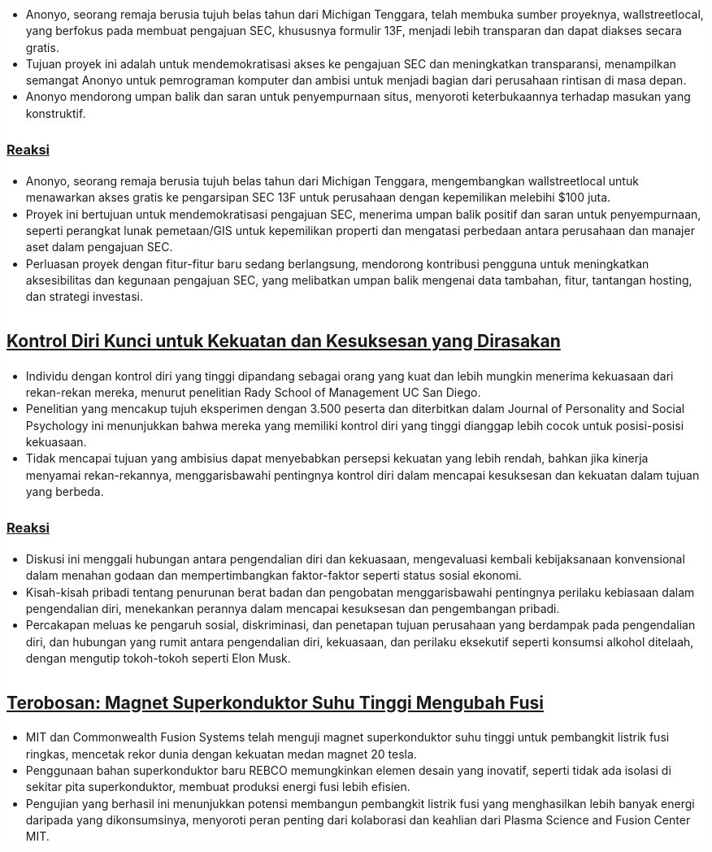 - Anonyo, seorang remaja berusia tujuh belas tahun dari Michigan Tenggara, telah membuka sumber proyeknya, wallstreetlocal, yang berfokus pada membuat pengajuan SEC, khususnya formulir 13F, menjadi lebih transparan dan dapat diakses secara gratis.
- Tujuan proyek ini adalah untuk mendemokratisasi akses ke pengajuan SEC dan meningkatkan transparansi, menampilkan semangat Anonyo untuk pemrograman komputer dan ambisi untuk menjadi bagian dari perusahaan rintisan di masa depan.
- Anonyo mendorong umpan balik dan saran untuk penyempurnaan situs, menyoroti keterbukaannya terhadap masukan yang konstruktif.

### [Reaksi](https://news.ycombinator.com/item?id=39643833)

- Anonyo, seorang remaja berusia tujuh belas tahun dari Michigan Tenggara, mengembangkan wallstreetlocal untuk menawarkan akses gratis ke pengarsipan SEC 13F untuk perusahaan dengan kepemilikan melebihi $100 juta.
- Proyek ini bertujuan untuk mendemokratisasi pengajuan SEC, menerima umpan balik positif dan saran untuk penyempurnaan, seperti perangkat lunak pemetaan/GIS untuk kepemilikan properti dan mengatasi perbedaan antara perusahaan dan manajer aset dalam pengajuan SEC.
- Perluasan proyek dengan fitur-fitur baru sedang berlangsung, mendorong kontribusi pengguna untuk meningkatkan aksesibilitas dan kegunaan pengajuan SEC, yang melibatkan umpan balik mengenai data tambahan, fitur, tantangan hosting, dan strategi investasi.

## [Kontrol Diri Kunci untuk Kekuatan dan Kesuksesan yang Dirasakan](https://today.ucsd.edu/story/having-self-control-leads-to-power)

- Individu dengan kontrol diri yang tinggi dipandang sebagai orang yang kuat dan lebih mungkin menerima kekuasaan dari rekan-rekan mereka, menurut penelitian Rady School of Management UC San Diego.
- Penelitian yang mencakup tujuh eksperimen dengan 3.500 peserta dan diterbitkan dalam Journal of Personality and Social Psychology ini menunjukkan bahwa mereka yang memiliki kontrol diri yang tinggi dianggap lebih cocok untuk posisi-posisi kekuasaan.
- Tidak mencapai tujuan yang ambisius dapat menyebabkan persepsi kekuatan yang lebih rendah, bahkan jika kinerja menyamai rekan-rekannya, menggarisbawahi pentingnya kontrol diri dalam mencapai kesuksesan dan kekuatan dalam tujuan yang berbeda.

### [Reaksi](https://news.ycombinator.com/item?id=39640647)

- Diskusi ini menggali hubungan antara pengendalian diri dan kekuasaan, mengevaluasi kembali kebijaksanaan konvensional dalam menahan godaan dan mempertimbangkan faktor-faktor seperti status sosial ekonomi.
- Kisah-kisah pribadi tentang penurunan berat badan dan pengobatan menggarisbawahi pentingnya perilaku kebiasaan dalam pengendalian diri, menekankan perannya dalam mencapai kesuksesan dan pengembangan pribadi.
- Percakapan meluas ke pengaruh sosial, diskriminasi, dan penetapan tujuan perusahaan yang berdampak pada pengendalian diri, dan hubungan yang rumit antara pengendalian diri, kekuasaan, dan perilaku eksekutif seperti konsumsi alkohol ditelaah, dengan mengutip tokoh-tokoh seperti Elon Musk.

## [Terobosan: Magnet Superkonduktor Suhu Tinggi Mengubah Fusi](https://news.mit.edu/2024/tests-show-high-temperature-superconducting-magnets-fusion-ready-0304)

- MIT dan Commonwealth Fusion Systems telah menguji magnet superkonduktor suhu tinggi untuk pembangkit listrik fusi ringkas, mencetak rekor dunia dengan kekuatan medan magnet 20 tesla.
- Penggunaan bahan superkonduktor baru REBCO memungkinkan elemen desain yang inovatif, seperti tidak ada isolasi di sekitar pita superkonduktor, membuat produksi energi fusi lebih efisien.
- Pengujian yang berhasil ini menunjukkan potensi membangun pembangkit listrik fusi yang menghasilkan lebih banyak energi daripada yang dikonsumsinya, menyoroti peran penting dari kolaborasi dan keahlian dari Plasma Science and Fusion Center MIT.
